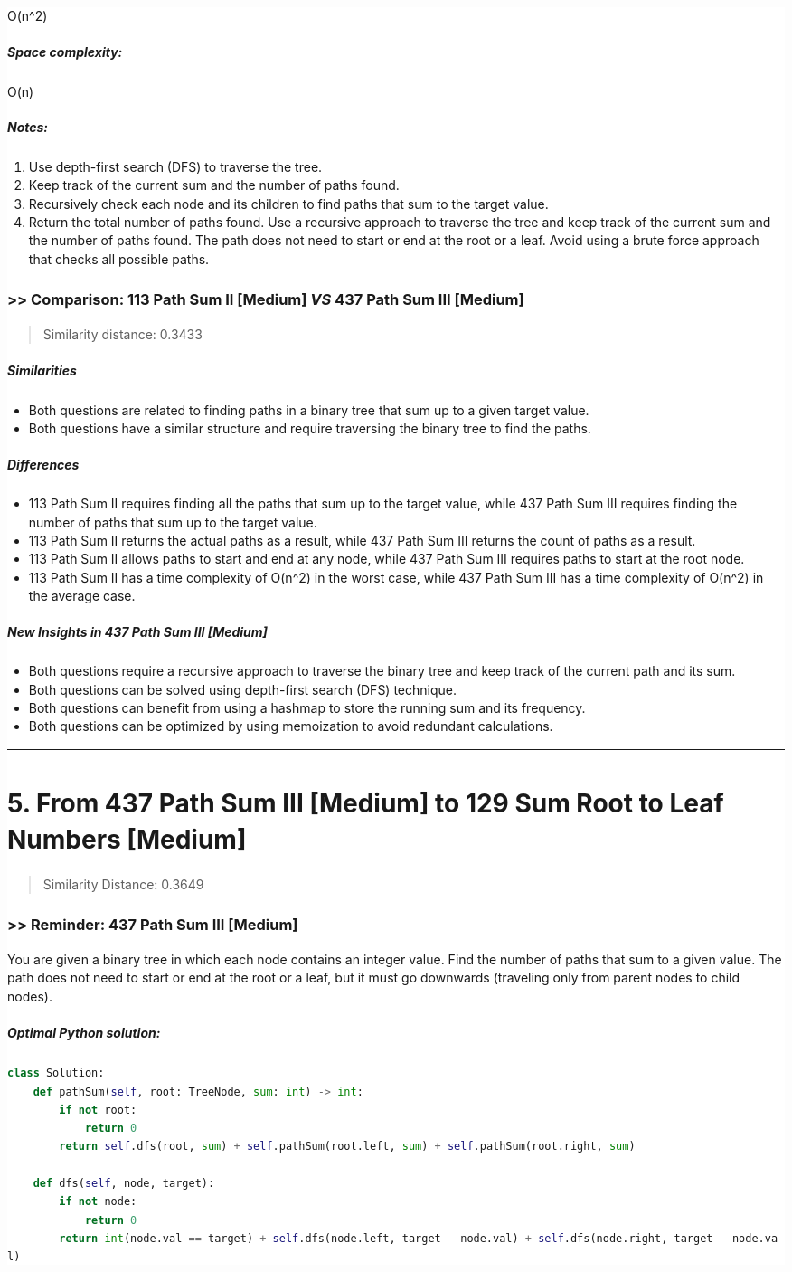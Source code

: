 O(n^2)
##### Space complexity:
O(n)
##### Notes:
1. Use depth-first search (DFS) to traverse the tree.
2. Keep track of the current sum and the number of paths found.
3. Recursively check each node and its children to find paths that sum to the target value.
4. Return the total number of paths found.
Use a recursive approach to traverse the tree and keep track of the current sum and the number of paths found.
The path does not need to start or end at the root or a leaf.
Avoid using a brute force approach that checks all possible paths.
    
### >> Comparison: 113 Path Sum II [Medium] *VS* 437 Path Sum III [Medium]
> Similarity distance: 0.3433
##### Similarities

- Both questions are related to finding paths in a binary tree that sum up to a given target value.
- Both questions have a similar structure and require traversing the binary tree to find the paths.
##### Differences

- 113 Path Sum II requires finding all the paths that sum up to the target value, while 437 Path Sum III requires finding the number of paths that sum up to the target value.
- 113 Path Sum II returns the actual paths as a result, while 437 Path Sum III returns the count of paths as a result.
- 113 Path Sum II allows paths to start and end at any node, while 437 Path Sum III requires paths to start at the root node.
- 113 Path Sum II has a time complexity of O(n^2) in the worst case, while 437 Path Sum III has a time complexity of O(n^2) in the average case.
##### New Insights in 437 Path Sum III [Medium]

- Both questions require a recursive approach to traverse the binary tree and keep track of the current path and its sum.
- Both questions can be solved using depth-first search (DFS) technique.
- Both questions can benefit from using a hashmap to store the running sum and its frequency.
- Both questions can be optimized by using memoization to avoid redundant calculations.


---
# 5. From 437 Path Sum III [Medium] to 129 Sum Root to Leaf Numbers [Medium]
> Similarity Distance: 0.3649

### >> Reminder: 437 Path Sum III [Medium]
You are given a binary tree in which each node contains an integer value. Find the number of paths that sum to a given value. The path does not need to start or end at the root or a leaf, but it must go downwards (traveling only from parent nodes to child nodes).
##### Optimal Python solution:
```python
class Solution:
    def pathSum(self, root: TreeNode, sum: int) -> int:
        if not root:
            return 0
        return self.dfs(root, sum) + self.pathSum(root.left, sum) + self.pathSum(root.right, sum)

    def dfs(self, node, target):
        if not node:
            return 0
        return int(node.val == target) + self.dfs(node.left, target - node.val) + self.dfs(node.right, target - node.val)
```